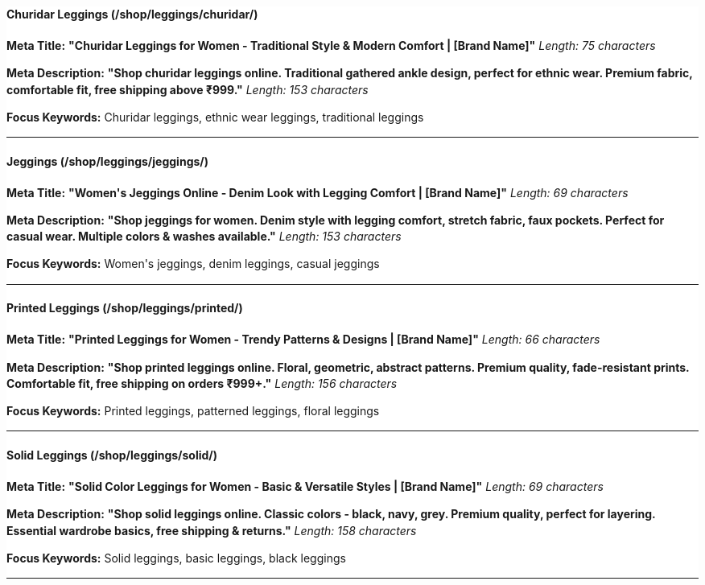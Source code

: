#### Churidar Leggings (/shop/leggings/churidar/)

**Meta Title:**
**"Churidar Leggings for Women - Traditional Style & Modern Comfort | [Brand Name]"**
*Length: 75 characters*

**Meta Description:**
**"Shop churidar leggings online. Traditional gathered ankle design, perfect for ethnic wear. Premium fabric, comfortable fit, free shipping above ₹999."**
*Length: 153 characters*

**Focus Keywords:** Churidar leggings, ethnic wear leggings, traditional leggings

---

#### Jeggings (/shop/leggings/jeggings/)

**Meta Title:**
**"Women's Jeggings Online - Denim Look with Legging Comfort | [Brand Name]"**
*Length: 69 characters*

**Meta Description:**
**"Shop jeggings for women. Denim style with legging comfort, stretch fabric, faux pockets. Perfect for casual wear. Multiple colors & washes available."**
*Length: 153 characters*

**Focus Keywords:** Women's jeggings, denim leggings, casual jeggings

---

#### Printed Leggings (/shop/leggings/printed/)

**Meta Title:**
**"Printed Leggings for Women - Trendy Patterns & Designs | [Brand Name]"**
*Length: 66 characters*

**Meta Description:**
**"Shop printed leggings online. Floral, geometric, abstract patterns. Premium quality, fade-resistant prints. Comfortable fit, free shipping on orders ₹999+."**
*Length: 156 characters*

**Focus Keywords:** Printed leggings, patterned leggings, floral leggings

---

#### Solid Leggings (/shop/leggings/solid/)

**Meta Title:**
**"Solid Color Leggings for Women - Basic & Versatile Styles | [Brand Name]"**
*Length: 69 characters*

**Meta Description:**
**"Shop solid leggings online. Classic colors - black, navy, grey. Premium quality, perfect for layering. Essential wardrobe basics, free shipping & returns."**
*Length: 158 characters*

**Focus Keywords:** Solid leggings, basic leggings, black leggings

---